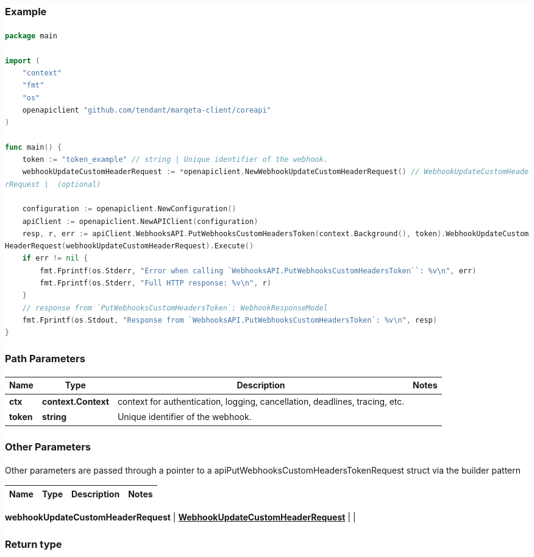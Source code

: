 
### Example

```go
package main

import (
    "context"
    "fmt"
    "os"
    openapiclient "github.com/tendant/marqeta-client/coreapi"
)

func main() {
    token := "token_example" // string | Unique identifier of the webhook.
    webhookUpdateCustomHeaderRequest := *openapiclient.NewWebhookUpdateCustomHeaderRequest() // WebhookUpdateCustomHeaderRequest |  (optional)

    configuration := openapiclient.NewConfiguration()
    apiClient := openapiclient.NewAPIClient(configuration)
    resp, r, err := apiClient.WebhooksAPI.PutWebhooksCustomHeadersToken(context.Background(), token).WebhookUpdateCustomHeaderRequest(webhookUpdateCustomHeaderRequest).Execute()
    if err != nil {
        fmt.Fprintf(os.Stderr, "Error when calling `WebhooksAPI.PutWebhooksCustomHeadersToken``: %v\n", err)
        fmt.Fprintf(os.Stderr, "Full HTTP response: %v\n", r)
    }
    // response from `PutWebhooksCustomHeadersToken`: WebhookResponseModel
    fmt.Fprintf(os.Stdout, "Response from `WebhooksAPI.PutWebhooksCustomHeadersToken`: %v\n", resp)
}
```

### Path Parameters


Name | Type | Description  | Notes
------------- | ------------- | ------------- | -------------
**ctx** | **context.Context** | context for authentication, logging, cancellation, deadlines, tracing, etc.
**token** | **string** | Unique identifier of the webhook. | 

### Other Parameters

Other parameters are passed through a pointer to a apiPutWebhooksCustomHeadersTokenRequest struct via the builder pattern


Name | Type | Description  | Notes
------------- | ------------- | ------------- | -------------

 **webhookUpdateCustomHeaderRequest** | [**WebhookUpdateCustomHeaderRequest**](WebhookUpdateCustomHeaderRequest.md) |  | 

### Return type
